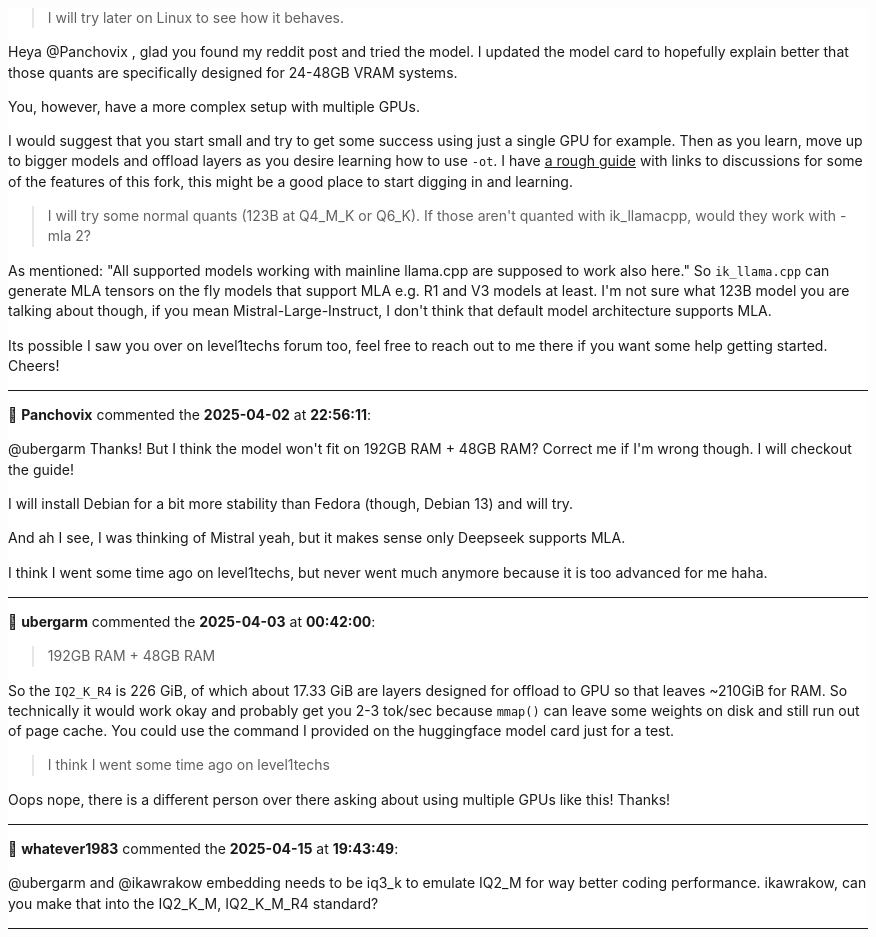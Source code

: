 > I will try later on Linux to see how it behaves.

Heya @Panchovix , glad you found my reddit post and tried the model. I updated the model card to hopefully explain better that those quants are specifically designed for 24-48GB VRAM systems.

You, however, have a more complex setup with multiple GPUs. 

I would suggest that you start small and try to get some success using just a single GPU for example. Then as you learn, move up to bigger models and offload layers as you desire learning how to use `-ot`. I have [a rough guide](https://github.com/ikawrakow/ik_llama.cpp/discussions/258) with links to discussions for some of the features of this fork, this might be a good place to start digging in and learning.

> I will try some normal quants (123B at Q4_M_K or Q6_K). If those aren't quanted with ik_llamacpp, would they work with -mla 2?

As mentioned: "All supported models working with mainline llama.cpp are supposed to work also here."  So `ik_llama.cpp` can generate MLA tensors on the fly models that support MLA e.g. R1 and V3 models at least. I'm not sure what 123B model you are talking about though, if you mean Mistral-Large-Instruct, I don't think that default model architecture supports MLA.

Its possible I saw you over on level1techs forum too, feel free to reach out to me there if you want some help getting started. Cheers!

---

👤 **Panchovix** commented the **2025-04-02** at **22:56:11**:<br>

@ubergarm Thanks! But I think the model won't fit on 192GB RAM + 48GB RAM? Correct me if I'm wrong though. I will checkout the guide!

I will install Debian for a bit more stability than Fedora (though, Debian 13) and will try.

And ah I see, I was thinking of Mistral yeah, but it makes sense only Deepseek supports MLA.

I think I went some time ago on level1techs, but never went much anymore because it is too advanced for me haha.

---

👤 **ubergarm** commented the **2025-04-03** at **00:42:00**:<br>

>  192GB RAM + 48GB RAM

So the `IQ2_K_R4` is 226 GiB, of which about 17.33 GiB are layers designed for offload to GPU so that leaves ~210GiB for RAM. So technically it would work okay and probably get you 2-3 tok/sec because `mmap()` can leave some weights on disk and still run out of page cache. You could use the command I provided on the huggingface model card just for a test.

> I think I went some time ago on level1techs

Oops nope, there is a different person over there asking about using multiple GPUs like this! Thanks!

---

👤 **whatever1983** commented the **2025-04-15** at **19:43:49**:<br>

@ubergarm and @ikawrakow 
embedding needs to be iq3_k to emulate IQ2_M for way better coding performance.  ikawrakow, can you make that into the IQ2_K_M, IQ2_K_M_R4 standard?

---